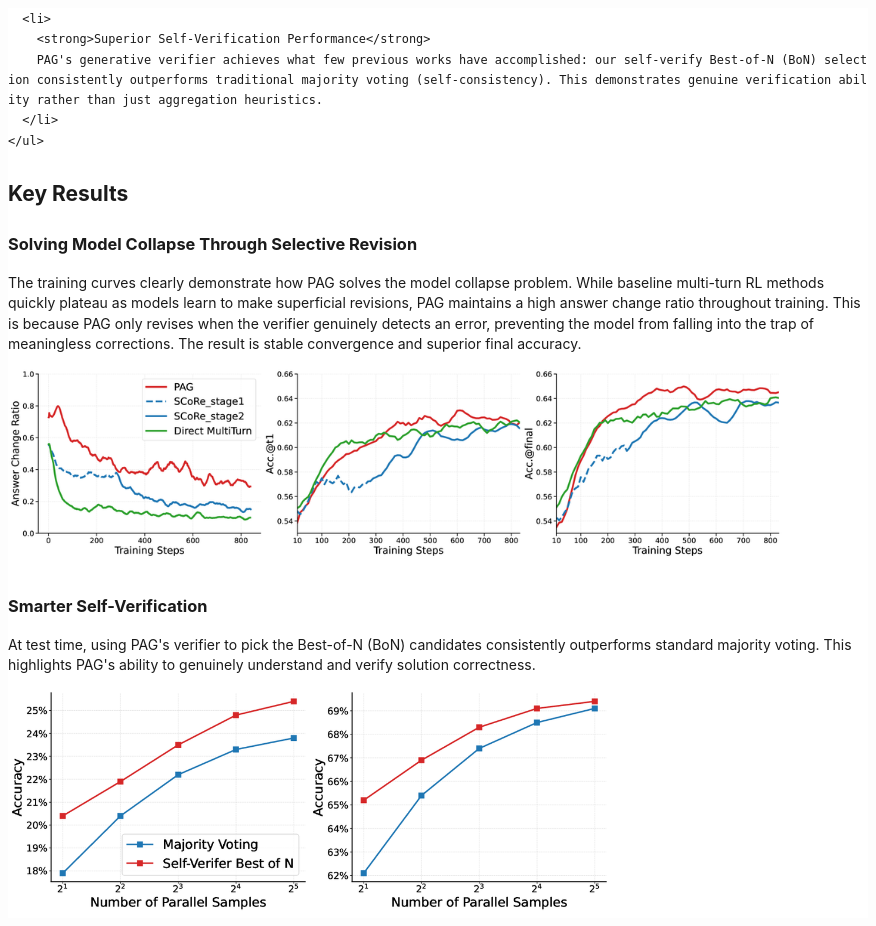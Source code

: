       <li>
        <strong>Superior Self-Verification Performance</strong>
        PAG's generative verifier achieves what few previous works have accomplished: our self-verify Best-of-N (BoN) selection consistently outperforms traditional majority voting (self-consistency). This demonstrates genuine verification ability rather than just aggregation heuristics.
      </li>
    </ul>
  </div>

  <div class="results section">
    <h2>Key Results</h2>
    <div>
      <h3>Solving Model Collapse Through Selective Revision</h3>
      <p>The training curves clearly demonstrate how PAG solves the model collapse problem. While baseline multi-turn RL methods quickly plateau as models learn to make superficial revisions, PAG maintains a high answer change ratio throughout training. This is because PAG only revises when the verifier genuinely detects an error, preventing the model from falling into the trap of meaningless corrections. The result is stable convergence and superior final accuracy.</p>
      <div class="teaser">
        <img src="assets/1p5policycurves.png" alt="Training Dynamics showing PAG vs baselines" style="max-width: 90%;">
      </div>
    </div>
    <div style="margin-top: 30px;">
      <h3>Smarter Self-Verification</h3>
      <p>At test time, using PAG's verifier to pick the Best-of-N (BoN) candidates consistently outperforms standard majority voting. This highlights PAG's ability to genuinely understand and verify solution correctness.</p>
      <div class="teaser">
        <img src="assets/scaling_genrm.png" alt="Self-Verify BoN vs Majority Voting" style="max-width: 70%;">
      </div>
    </div>
  </div>
